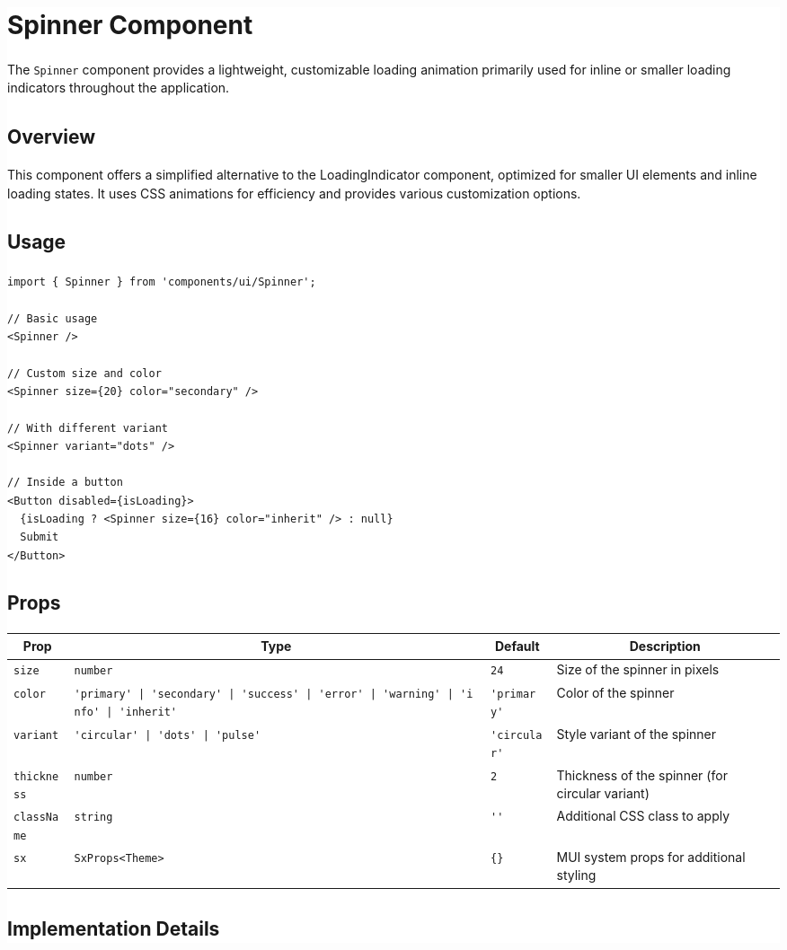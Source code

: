 # Spinner Component

The `Spinner` component provides a lightweight, customizable loading animation primarily used for inline or smaller loading indicators throughout the application.

## Overview

This component offers a simplified alternative to the LoadingIndicator component, optimized for smaller UI elements and inline loading states. It uses CSS animations for efficiency and provides various customization options.

## Usage

```tsx
import { Spinner } from 'components/ui/Spinner';

// Basic usage
<Spinner />

// Custom size and color
<Spinner size={20} color="secondary" />

// With different variant
<Spinner variant="dots" />

// Inside a button
<Button disabled={isLoading}>
  {isLoading ? <Spinner size={16} color="inherit" /> : null}
  Submit
</Button>
```

## Props

| Prop        | Type                                                                                   | Default      | Description                                     |
| ----------- | -------------------------------------------------------------------------------------- | ------------ | ----------------------------------------------- |
| `size`      | `number`                                                                               | `24`         | Size of the spinner in pixels                   |
| `color`     | `'primary' \| 'secondary' \| 'success' \| 'error' \| 'warning' \| 'info' \| 'inherit'` | `'primary'`  | Color of the spinner                            |
| `variant`   | `'circular' \| 'dots' \| 'pulse'`                                                      | `'circular'` | Style variant of the spinner                    |
| `thickness` | `number`                                                                               | `2`          | Thickness of the spinner (for circular variant) |
| `className` | `string`                                                                               | `''`         | Additional CSS class to apply                   |
| `sx`        | `SxProps<Theme>`                                                                       | `{}`         | MUI system props for additional styling         |

## Implementation Details
